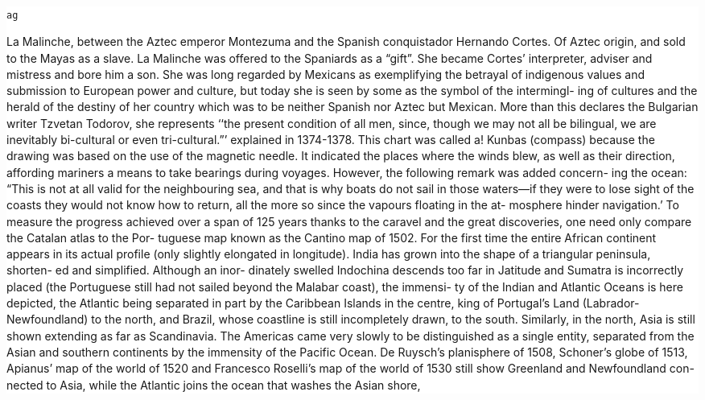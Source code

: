   
    ag 
La Malinche, between the Aztec emperor Montezuma and the 
Spanish conquistador Hernando Cortes. Of Aztec origin, and sold to 
the Mayas as a slave. La Malinche was offered to the Spaniards as a 
“gift”. She became Cortes’ interpreter, adviser and mistress and bore 
him a son. She was long regarded by Mexicans as exemplifying the 
betrayal of indigenous values and submission to European power and 
culture, but today she is seen by some as the symbol of the intermingl- 
ing of cultures and the herald of the destiny of her country which was 
to be neither Spanish nor Aztec but Mexican. More than this declares 
the Bulgarian writer Tzvetan Todorov, she represents ‘‘the present 
condition of all men, since, though we may not all be bilingual, we are 
inevitably bi-cultural or even tri-cultural.”’ 
explained in 1374-1378. This chart was 
called a! Kunbas (compass) because the 
drawing was based on the use of the 
magnetic needle. It indicated the places 
where the winds blew, as well as their 
direction, affording mariners a means to 
take bearings during voyages. However, 
the following remark was added concern- 
ing the ocean: “This is not at all valid for 
the neighbouring sea, and that is why 
boats do not sail in those waters—if they 
were to lose sight of the coasts they would 
not know how to return, all the more so 
since the vapours floating in the at- 
mosphere hinder navigation.’ 
To measure the progress achieved over 
a span of 125 years thanks to the caravel 
and the great discoveries, one need only 
compare the Catalan atlas to the Por- 
tuguese map known as the Cantino map 
of 1502. For the first time the entire 
African continent appears in its actual 
profile (only slightly elongated in 
longitude). India has grown into the 
shape of a triangular peninsula, shorten- 
ed and simplified. Although an inor- 
dinately swelled Indochina descends too 
far in Jatitude and Sumatra is incorrectly 
placed (the Portuguese still had not sailed 
beyond the Malabar coast), the immensi- 
ty of the Indian and Atlantic Oceans is 
here depicted, the Atlantic being 
separated in part by the Caribbean 
Islands in the centre, king of Portugal’s 
Land (Labrador-Newfoundland) to the 
north, and Brazil, whose coastline is still 
incompletely drawn, to the south. 
Similarly, in the north, Asia is still shown 
extending as far as Scandinavia. The 
Americas came very slowly to be 
distinguished as a single entity, separated 
from the Asian and southern continents 
by the immensity of the Pacific Ocean. 
De Ruysch’s planisphere of 1508, 
Schoner’s globe of 1513, Apianus’ map 
of the world of 1520 and Francesco 
Roselli’s map of the world of 1530 still 
show Greenland and Newfoundland con- 
nected to Asia, while the Atlantic joins 
the ocean that washes the Asian shore, 
